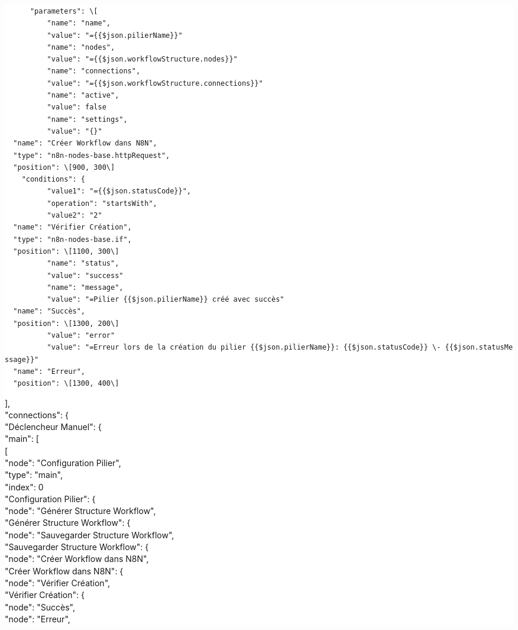           "parameters": \[  
              "name": "name",  
              "value": "={{$json.pilierName}}"  
              "name": "nodes",  
              "value": "={{$json.workflowStructure.nodes}}"  
              "name": "connections",  
              "value": "={{$json.workflowStructure.connections}}"  
              "name": "active",  
              "value": false  
              "name": "settings",  
              "value": "{}"  
      "name": "Créer Workflow dans N8N",  
      "type": "n8n-nodes-base.httpRequest",  
      "position": \[900, 300\]  
        "conditions": {  
              "value1": "={{$json.statusCode}}",  
              "operation": "startsWith",  
              "value2": "2"  
      "name": "Vérifier Création",  
      "type": "n8n-nodes-base.if",  
      "position": \[1100, 300\]  
              "name": "status",  
              "value": "success"  
              "name": "message",  
              "value": "=Pilier {{$json.pilierName}} créé avec succès"  
      "name": "Succès",  
      "position": \[1300, 200\]  
              "value": "error"  
              "value": "=Erreur lors de la création du pilier {{$json.pilierName}}: {{$json.statusCode}} \- {{$json.statusMessage}}"  
      "name": "Erreur",  
      "position": \[1300, 400\]  
  \],  
  "connections": {  
    "Déclencheur Manuel": {  
      "main": \[  
        \[  
            "node": "Configuration Pilier",  
            "type": "main",  
            "index": 0  
    "Configuration Pilier": {  
            "node": "Générer Structure Workflow",  
    "Générer Structure Workflow": {  
            "node": "Sauvegarder Structure Workflow",  
    "Sauvegarder Structure Workflow": {  
            "node": "Créer Workflow dans N8N",  
    "Créer Workflow dans N8N": {  
            "node": "Vérifier Création",  
    "Vérifier Création": {  
            "node": "Succès",  
            "node": "Erreur",  
